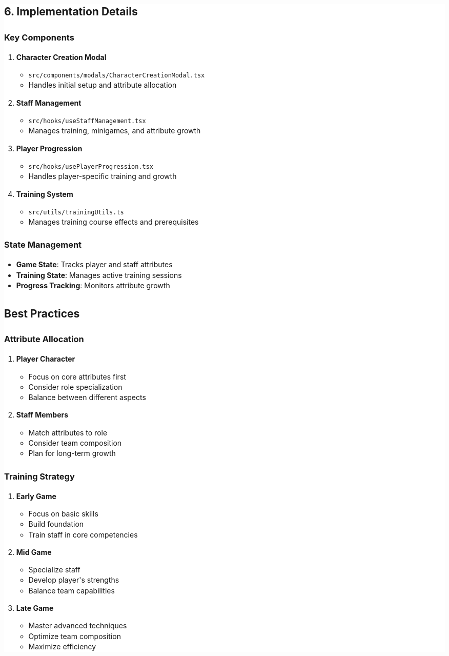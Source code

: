 ## 6. Implementation Details

### Key Components
1. **Character Creation Modal**
   - `src/components/modals/CharacterCreationModal.tsx`
   - Handles initial setup and attribute allocation

2. **Staff Management**
   - `src/hooks/useStaffManagement.tsx`
   - Manages training, minigames, and attribute growth

3. **Player Progression**
   - `src/hooks/usePlayerProgression.tsx`
   - Handles player-specific training and growth

4. **Training System**
   - `src/utils/trainingUtils.ts`
   - Manages training course effects and prerequisites

### State Management
- **Game State**: Tracks player and staff attributes
- **Training State**: Manages active training sessions
- **Progress Tracking**: Monitors attribute growth

## Best Practices

### Attribute Allocation
1. **Player Character**
   - Focus on core attributes first
   - Consider role specialization
   - Balance between different aspects

2. **Staff Members**
   - Match attributes to role
   - Consider team composition
   - Plan for long-term growth

### Training Strategy
1. **Early Game**
   - Focus on basic skills
   - Build foundation
   - Train staff in core competencies

2. **Mid Game**
   - Specialize staff
   - Develop player's strengths
   - Balance team capabilities

3. **Late Game**
   - Master advanced techniques
   - Optimize team composition
   - Maximize efficiency
